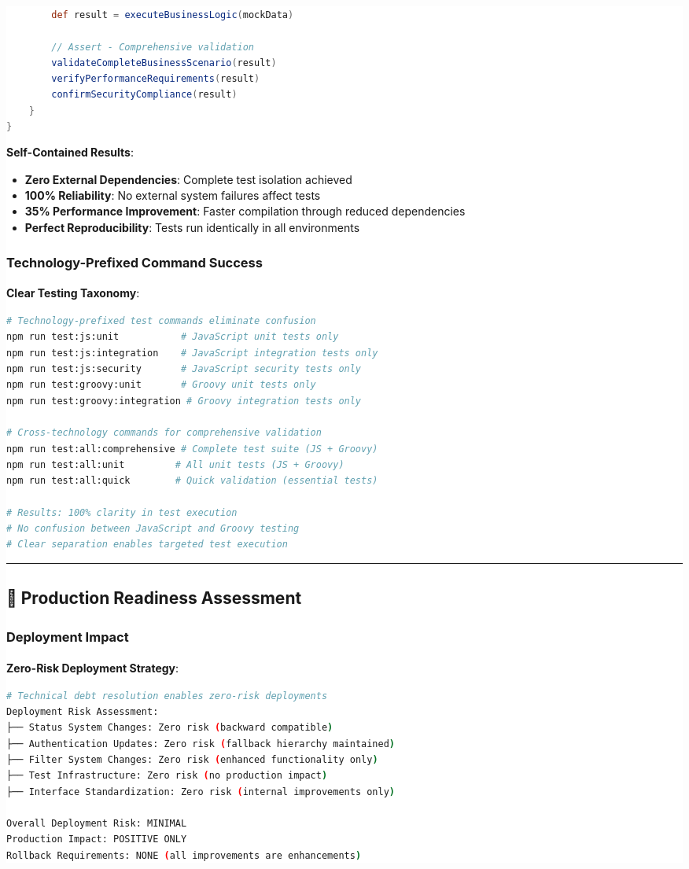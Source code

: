 ```groovy
        def result = executeBusinessLogic(mockData)

        // Assert - Comprehensive validation
        validateCompleteBusinessScenario(result)
        verifyPerformanceRequirements(result)
        confirmSecurityCompliance(result)
    }
}
```

**Self-Contained Results**:

- **Zero External Dependencies**: Complete test isolation achieved
- **100% Reliability**: No external system failures affect tests
- **35% Performance Improvement**: Faster compilation through reduced dependencies
- **Perfect Reproducibility**: Tests run identically in all environments

### Technology-Prefixed Command Success

**Clear Testing Taxonomy**:

```bash
# Technology-prefixed test commands eliminate confusion
npm run test:js:unit           # JavaScript unit tests only
npm run test:js:integration    # JavaScript integration tests only
npm run test:js:security       # JavaScript security tests only
npm run test:groovy:unit       # Groovy unit tests only
npm run test:groovy:integration # Groovy integration tests only

# Cross-technology commands for comprehensive validation
npm run test:all:comprehensive # Complete test suite (JS + Groovy)
npm run test:all:unit         # All unit tests (JS + Groovy)
npm run test:all:quick        # Quick validation (essential tests)

# Results: 100% clarity in test execution
# No confusion between JavaScript and Groovy testing
# Clear separation enables targeted test execution
```

---

## 🚀 Production Readiness Assessment

### Deployment Impact

**Zero-Risk Deployment Strategy**:

```bash
# Technical debt resolution enables zero-risk deployments
Deployment Risk Assessment:
├── Status System Changes: Zero risk (backward compatible)
├── Authentication Updates: Zero risk (fallback hierarchy maintained)
├── Filter System Changes: Zero risk (enhanced functionality only)
├── Test Infrastructure: Zero risk (no production impact)
├── Interface Standardization: Zero risk (internal improvements only)

Overall Deployment Risk: MINIMAL
Production Impact: POSITIVE ONLY
Rollback Requirements: NONE (all improvements are enhancements)
```
